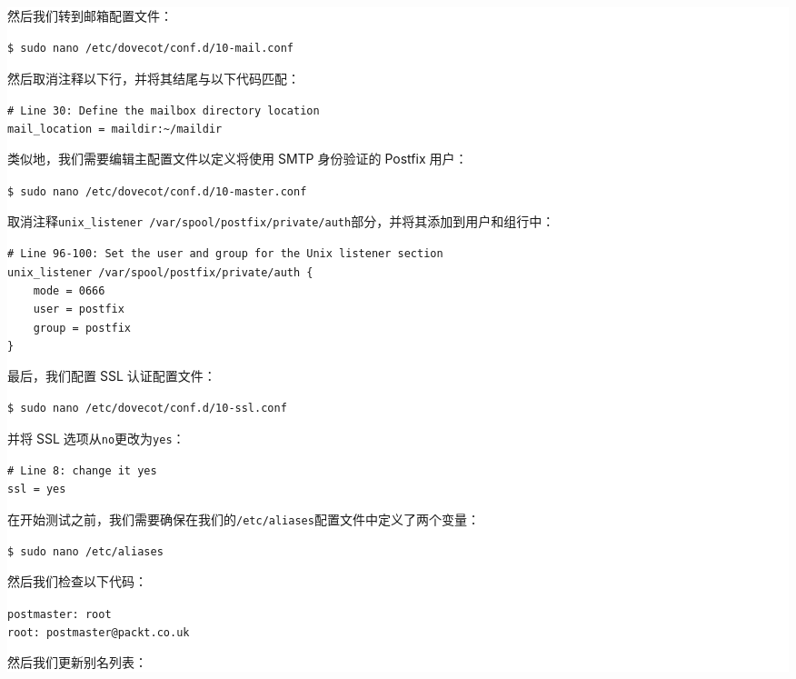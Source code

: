 然后我们转到邮箱配置文件：

```
$ sudo nano /etc/dovecot/conf.d/10-mail.conf

```

然后取消注释以下行，并将其结尾与以下代码匹配：

```
# Line 30: Define the mailbox directory location
mail_location = maildir:~/maildir
```

类似地，我们需要编辑主配置文件以定义将使用 SMTP 身份验证的 Postfix 用户：

```
$ sudo nano /etc/dovecot/conf.d/10-master.conf

```

取消注释`unix_listener /var/spool/postfix/private/auth`部分，并将其添加到用户和组行中：

```
# Line 96-100: Set the user and group for the Unix listener section
unix_listener /var/spool/postfix/private/auth {
    mode = 0666
    user = postfix 
    group = postfix 
}
```

最后，我们配置 SSL 认证配置文件：

```
$ sudo nano /etc/dovecot/conf.d/10-ssl.conf

```

并将 SSL 选项从`no`更改为`yes`：

```
# Line 8: change it yes
ssl = yes
```

在开始测试之前，我们需要确保在我们的`/etc/aliases`配置文件中定义了两个变量：

```
$ sudo nano /etc/aliases

```

然后我们检查以下代码：

```
postmaster: root
root: postmaster@packt.co.uk
```

然后我们更新别名列表：
